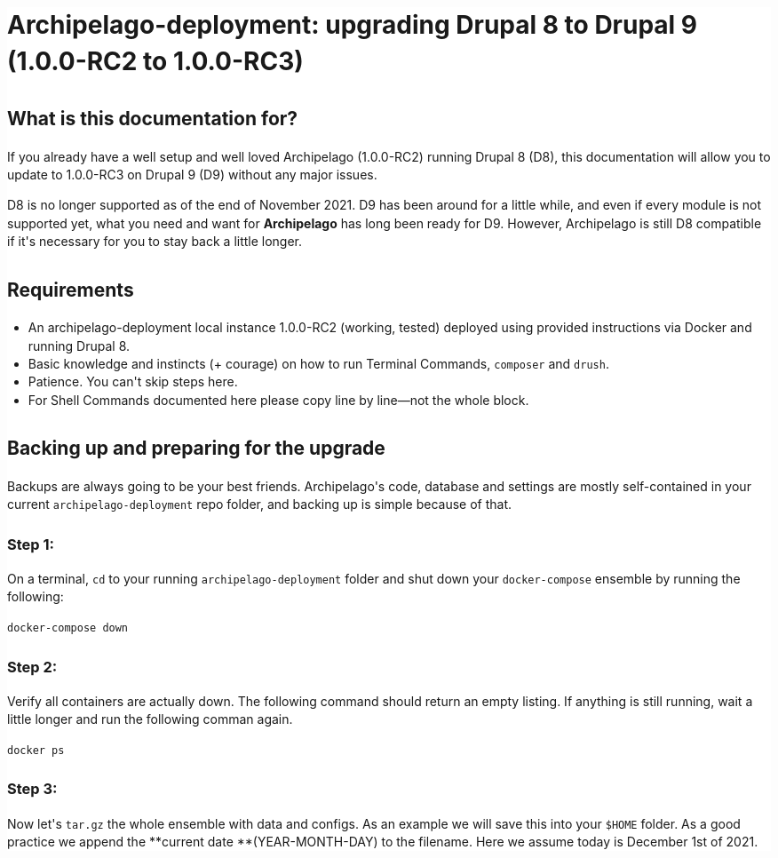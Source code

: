 # Archipelago-deployment: upgrading Drupal 8 to Drupal 9 (1.0.0-RC2 to 1.0.0-RC3)

## What is this documentation for?

If you already have a well setup and well loved Archipelago (1.0.0-RC2) running Drupal 8 (D8), this documentation will allow you to update to 1.0.0-RC3 on Drupal 9 (D9) without any major issues.

D8 is no longer supported as of the end of November 2021. D9 has been around for a little while, and even if every module is not supported yet, what you need and want for **Archipelago** has long been ready for D9. However, Archipelago is still D8 compatible if it's necessary for you to stay back a little longer.

## Requirements

- An archipelago-deployment local instance 1.0.0-RC2 (working, tested) deployed using provided instructions via Docker and running Drupal 8.
- Basic knowledge and instincts (+ courage) on how to run Terminal Commands, `composer` and `drush`.
- Patience. You can't skip steps here.
- For Shell Commands documented here please copy line by line—not the whole block.

## Backing up and preparing for the upgrade

Backups are always going to be your best friends. Archipelago's code, database and settings are mostly self-contained in your current `archipelago-deployment` repo folder, and backing up is simple because of that.

### Step 1:

On a terminal, `cd` to your running `archipelago-deployment` folder and shut down your `docker-compose` ensemble by running the following:

```Shell
docker-compose down
```

### Step 2:

Verify all containers are actually down. The following command should return an empty listing. If anything is still running, wait a little longer and run the following comman again.

```Shell
docker ps
```

### Step 3:

Now let's `tar.gz` the whole ensemble with data and configs. As an example we will save this into your `$HOME` folder. 
As a good practice we append the **current date **(YEAR-MONTH-DAY) to the filename. Here we assume today is December 1st of 2021.
